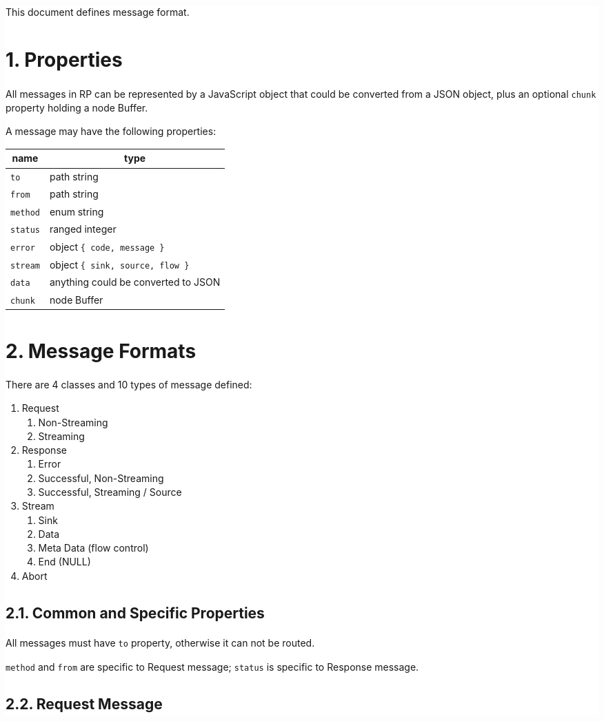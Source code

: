 This document defines message format.

# 1. Properties

All messages in RP can be represented by a JavaScript object that could be converted from a JSON object, plus an optional `chunk` property holding a node Buffer.

A message may have the following properties:

| name     | type                                |
| -------- | ----------------------------------- |
| `to`     | path string                         |
| `from`   | path string                         |
| `method` | enum string                         |
| `status` | ranged integer                      |
| `error`  | object `{ code, message }`          |
| `stream` | object `{ sink, source, flow }`     |
| `data`   | anything could be converted to JSON |
| `chunk`  | node Buffer                         |

# 2. Message Formats

There are 4 classes and 10 types of message defined:

1. Request
   1. Non-Streaming
   2. Streaming
2. Response
   1. Error
   2. Successful, Non-Streaming
   3. Successful, Streaming / Source
3. Stream
   1. Sink
   2. Data
   3. Meta Data (flow control)
   4. End (NULL)
4. Abort

## 2.1. Common and Specific Properties

All messages must have `to` property, otherwise it can not be routed.

`method` and `from` are specific to Request message; `status` is specific to Response message.

## 2.2. Request Message
